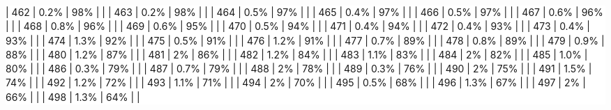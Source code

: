 | 462 | 0.2% | 98% |  |
| 463 | 0.2% | 98% |  |
| 464 | 0.5% | 97% |  |
| 465 | 0.4% | 97% |  |
| 466 | 0.5% | 97% |  |
| 467 | 0.6% | 96% |  |
| 468 | 0.8% | 96% |  |
| 469 | 0.6% | 95% |  |
| 470 | 0.5% | 94% |  |
| 471 | 0.4% | 94% |  |
| 472 | 0.4% | 93% |  |
| 473 | 0.4% | 93% |  |
| 474 | 1.3% | 92% |  |
| 475 | 0.5% | 91% |  |
| 476 | 1.2% | 91% |  |
| 477 | 0.7% | 89% |  |
| 478 | 0.8% | 89% |  |
| 479 | 0.9% | 88% |  |
| 480 | 1.2% | 87% |  |
| 481 | 2% | 86% |  |
| 482 | 1.2% | 84% |  |
| 483 | 1.1% | 83% |  |
| 484 | 2% | 82% |  |
| 485 | 1.0% | 80% |  |
| 486 | 0.3% | 79% |  |
| 487 | 0.7% | 79% |  |
| 488 | 2% | 78% |  |
| 489 | 0.3% | 76% |  |
| 490 | 2% | 75% |  |
| 491 | 1.5% | 74% |  |
| 492 | 1.2% | 72% |  |
| 493 | 1.1% | 71% |  |
| 494 | 2% | 70% |  |
| 495 | 0.5% | 68% |  |
| 496 | 1.3% | 67% |  |
| 497 | 2% | 66% |  |
| 498 | 1.3% | 64% |  |